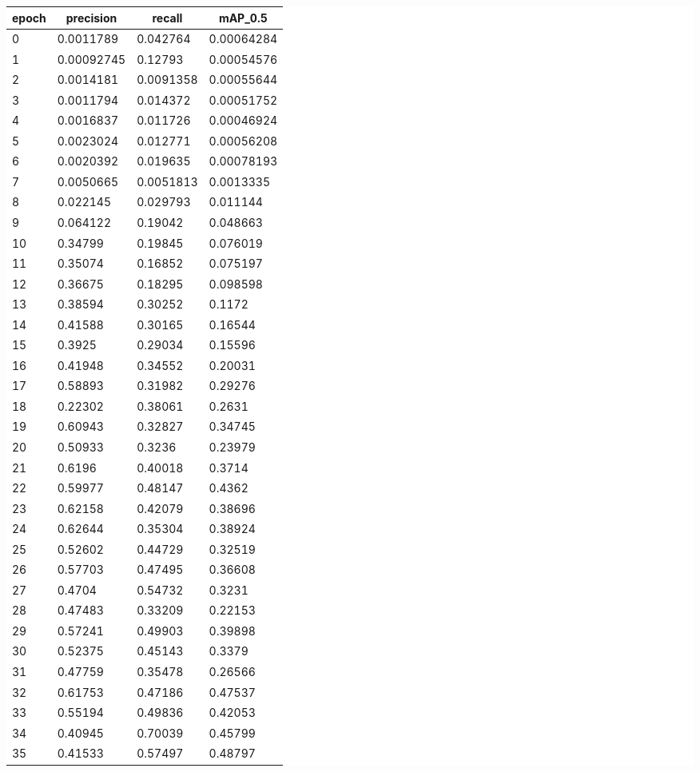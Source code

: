 | epoch | precision  | recall    | mAP_0.5    |
| ----- | ---------- | --------- | ---------- |
| 0     | 0.0011789  | 0.042764  | 0.00064284 |
| 1     | 0.00092745 | 0.12793   | 0.00054576 |
| 2     | 0.0014181  | 0.0091358 | 0.00055644 |
| 3     | 0.0011794  | 0.014372  | 0.00051752 |
| 4     | 0.0016837  | 0.011726  | 0.00046924 |
| 5     | 0.0023024  | 0.012771  | 0.00056208 |
| 6     | 0.0020392  | 0.019635  | 0.00078193 |
| 7     | 0.0050665  | 0.0051813 | 0.0013335  |
| 8     | 0.022145   | 0.029793  | 0.011144   |
| 9     | 0.064122   | 0.19042   | 0.048663   |
| 10    | 0.34799    | 0.19845   | 0.076019   |
| 11    | 0.35074    | 0.16852   | 0.075197   |
| 12    | 0.36675    | 0.18295   | 0.098598   |
| 13    | 0.38594    | 0.30252   | 0.1172     |
| 14    | 0.41588    | 0.30165   | 0.16544    |
| 15    | 0.3925     | 0.29034   | 0.15596    |
| 16    | 0.41948    | 0.34552   | 0.20031    |
| 17    | 0.58893    | 0.31982   | 0.29276    |
| 18    | 0.22302    | 0.38061   | 0.2631     |
| 19    | 0.60943    | 0.32827   | 0.34745    |
| 20    | 0.50933    | 0.3236    | 0.23979    |
| 21    | 0.6196     | 0.40018   | 0.3714     |
| 22    | 0.59977    | 0.48147   | 0.4362     |
| 23    | 0.62158    | 0.42079   | 0.38696    |
| 24    | 0.62644    | 0.35304   | 0.38924    |
| 25    | 0.52602    | 0.44729   | 0.32519    |
| 26    | 0.57703    | 0.47495   | 0.36608    |
| 27    | 0.4704     | 0.54732   | 0.3231     |
| 28    | 0.47483    | 0.33209   | 0.22153    |
| 29    | 0.57241    | 0.49903   | 0.39898    |
| 30    | 0.52375    | 0.45143   | 0.3379     |
| 31    | 0.47759    | 0.35478   | 0.26566    |
| 32    | 0.61753    | 0.47186   | 0.47537    |
| 33    | 0.55194    | 0.49836   | 0.42053    |
| 34    | 0.40945    | 0.70039   | 0.45799    |
| 35    | 0.41533    | 0.57497   | 0.48797    |